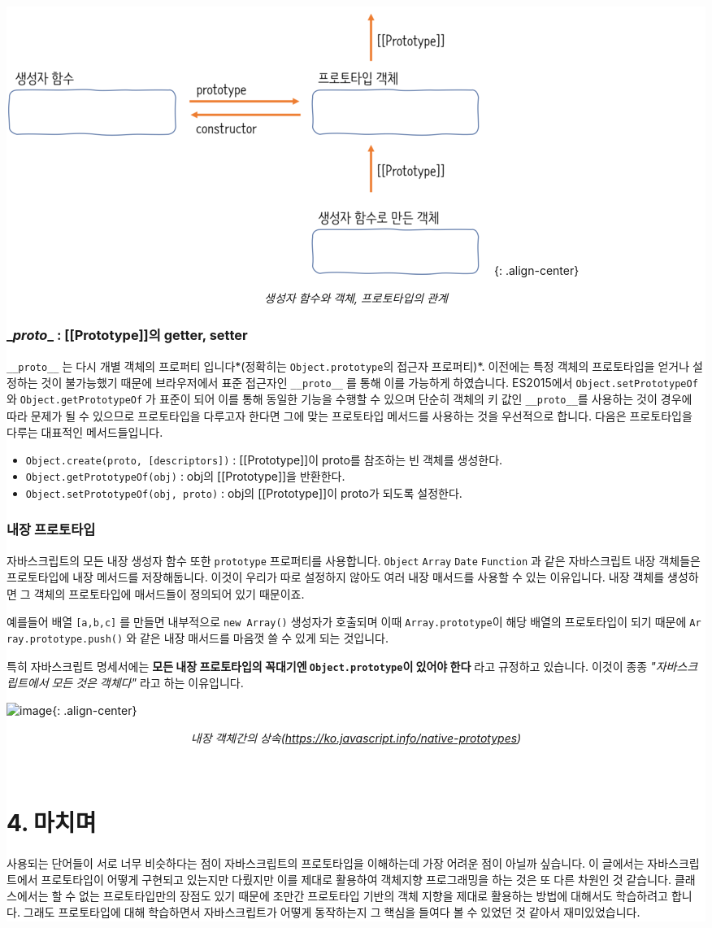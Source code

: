 ![prototype](\images\2021-09-13\prototype.png){: .align-center} 

*<center> 생성자 함수와 객체, 프로토타입의 관계 </center>*

###  \__proto__  :  [[Prototype]]의 getter, setter

`__proto__` 는 다시 개별 객체의 프로퍼티 입니다*(정확히는 `Object.prototype`의 접근자 프로퍼티)*. 이전에는 특정 객체의 프로토타입을 얻거나 설정하는 것이 불가능했기 때문에 브라우저에서 표준 접근자인 `__proto__` 를 통해 이를 가능하게 하였습니다. ES2015에서 `Object.setPrototypeOf` 와 `Object.getPrototypeOf` 가 표준이 되어 이를 통해 동일한 기능을 수행할 수 있으며 단순히 객체의 키 값인 `__proto__`를 사용하는 것이 경우에 따라 문제가 될 수 있으므로 프로토타입을 다루고자 한다면 그에 맞는 프로토타입 메서드를 사용하는 것을 우선적으로 합니다. 다음은 프로토타입을 다루는 대표적인 메서드들입니다.

- `Object.create(proto, [descriptors])` : [[Prototype]]이 proto를 참조하는 빈 객체를 생성한다.
- `Object.getPrototypeOf(obj)` : obj의 [[Prototype]]을 반환한다.
- `Object.setPrototypeOf(obj, proto)` : obj의 [[Prototype]]이 proto가 되도록 설정한다.

### 내장 프로토타입

자바스크립트의 모든 내장 생성자 함수 또한 `prototype` 프로퍼티를 사용합니다. `Object` `Array` `Date` `Function` 과 같은 자바스크립트 내장 객체들은 프로토타입에 내장 메서드를 저장해둡니다. 이것이 우리가 따로 설정하지 않아도 여러 내장 매서드를 사용할 수 있는 이유입니다. 내장 객체를 생성하면 그 객체의 프로토타입에 매서드들이 정의되어 있기 때문이죠.

예를들어 배열 `[a,b,c]` 를 만들면 내부적으로 `new Array()` 생성자가 호출되며 이때 `Array.prototype`이 해당 배열의 프로토타입이 되기 때문에 `Array.prototype.push()` 와 같은 내장 매서드를 마음껏 쓸 수 있게 되는 것입니다.

특히 자바스크립트 명세서에는 **모든 내장 프로토타입의 꼭대기엔 `Object.prototype`이 있어야 한다** 라고 규정하고 있습니다. 이것이 종종 *"자바스크립트에서 모든 것은 객체다"* 라고 하는 이유입니다.

![image](https://user-images.githubusercontent.com/63776725/133084305-4554653a-b0ee-440a-8a52-a239f1f7c587.png){: .align-center} 

*<center> 내장 객체간의 상속(https://ko.javascript.info/native-prototypes) </center>*

​    

# 4. 마치며

사용되는 단어들이 서로 너무 비슷하다는 점이 자바스크립트의 프로토타입을 이해하는데 가장 어려운 점이 아닐까 싶습니다. 이 글에서는 자바스크립트에서 프로토타입이 어떻게 구현되고 있는지만 다뤘지만 이를 제대로 활용하여 객체지향 프로그래밍을 하는 것은 또 다른 차원인 것 같습니다. 클래스에서는 할 수 없는 프로토타입만의 장점도 있기 때문에 조만간 프로토타입 기반의 객체 지향을 제대로 활용하는 방법에 대해서도 학습하려고 합니다. 그래도 프로토타입에 대해 학습하면서 자바스크립트가 어떻게 동작하는지 그 핵심을 들여다 볼 수 있었던 것 같아서 재미있었습니다.
